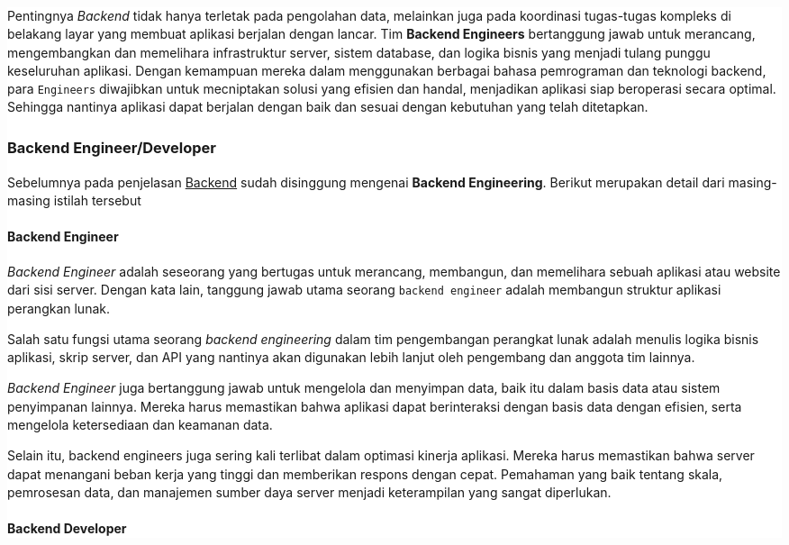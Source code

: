 Pentingnya _Backend_ tidak hanya terletak pada pengolahan data, melainkan juga pada koordinasi tugas-tugas kompleks di belakang layar yang membuat aplikasi berjalan dengan lancar. Tim **Backend Engineers** bertanggung jawab untuk merancang, mengembangkan dan memelihara infrastruktur server, sistem database, dan logika bisnis yang menjadi tulang punggu keseluruhan aplikasi. Dengan kemampuan mereka dalam menggunakan berbagai bahasa pemrograman dan teknologi backend, para `Engineers` diwajibkan untuk mecniptakan solusi yang efisien dan handal, menjadikan aplikasi siap beroperasi secara optimal. Sehingga nantinya aplikasi dapat berjalan dengan baik dan sesuai dengan kebutuhan yang telah ditetapkan.

### Backend Engineer/Developer

Sebelumnya pada penjelasan [Backend](#backend) sudah disinggung mengenai **Backend Engineering**. Berikut merupakan detail dari masing-masing istilah tersebut

#### Backend Engineer

_Backend Engineer_ adalah seseorang yang bertugas untuk merancang, membangun, dan memelihara sebuah aplikasi atau website dari sisi server. Dengan kata lain, tanggung jawab utama seorang `backend engineer` adalah membangun struktur aplikasi perangkan lunak.

Salah satu fungsi utama seorang _backend engineering_ dalam tim pengembangan perangkat lunak adalah menulis logika bisnis aplikasi, skrip server, dan API yang nantinya akan digunakan lebih lanjut oleh pengembang dan anggota tim lainnya.

_Backend Engineer_ juga bertanggung jawab untuk mengelola dan menyimpan data, baik itu dalam basis data atau sistem penyimpanan lainnya. Mereka harus memastikan bahwa aplikasi dapat berinteraksi dengan basis data dengan efisien, serta mengelola ketersediaan dan keamanan data.

Selain itu, backend engineers juga sering kali terlibat dalam optimasi kinerja aplikasi. Mereka harus memastikan bahwa server dapat menangani beban kerja yang tinggi dan memberikan respons dengan cepat. Pemahaman yang baik tentang skala, pemrosesan data, dan manajemen sumber daya server menjadi keterampilan yang sangat diperlukan.

#### Backend Developer
